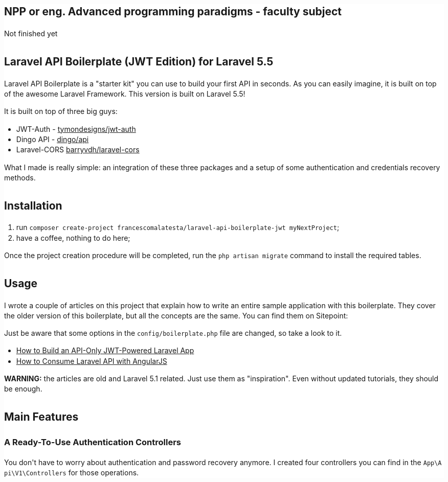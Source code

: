 ## NPP or eng. Advanced programming paradigms - faculty subject

Not finished yet


## Laravel API Boilerplate (JWT Edition) for Laravel 5.5

Laravel API Boilerplate is a "starter kit" you can use to build your first API in seconds. As you can easily imagine, it is built on top of the awesome Laravel Framework. This version is built on Laravel 5.5!

It is built on top of three big guys:

* JWT-Auth - [tymondesigns/jwt-auth](https://github.com/tymondesigns/jwt-auth)
* Dingo API - [dingo/api](https://github.com/dingo/api)
* Laravel-CORS [barryvdh/laravel-cors](http://github.com/barryvdh/laravel-cors)

What I made is really simple: an integration of these three packages and a setup of some authentication and credentials recovery methods.

## Installation

1. run `composer create-project francescomalatesta/laravel-api-boilerplate-jwt myNextProject`;
2. have a coffee, nothing to do here;

Once the project creation procedure will be completed, run the `php artisan migrate` command to install the required tables.

## Usage

I wrote a couple of articles on this project that explain how to write an entire sample application with this boilerplate. They cover the older version of this boilerplate, but all the concepts are the same. You can find them on Sitepoint:

Just be aware that some options in the `config/boilerplate.php` file are changed, so take a look to it.

* [How to Build an API-Only JWT-Powered Laravel App](https://www.sitepoint.com/how-to-build-an-api-only-jwt-powered-laravel-app/)
* [How to Consume Laravel API with AngularJS](https://www.sitepoint.com/how-to-consume-laravel-api-with-angularjs/)

**WARNING:** the articles are old and Laravel 5.1 related. Just use them as "inspiration". Even without updated tutorials, they should be enough. 

## Main Features

### A Ready-To-Use Authentication Controllers

You don't have to worry about authentication and password recovery anymore. I created four controllers you can find in the `App\Api\V1\Controllers` for those operations.
